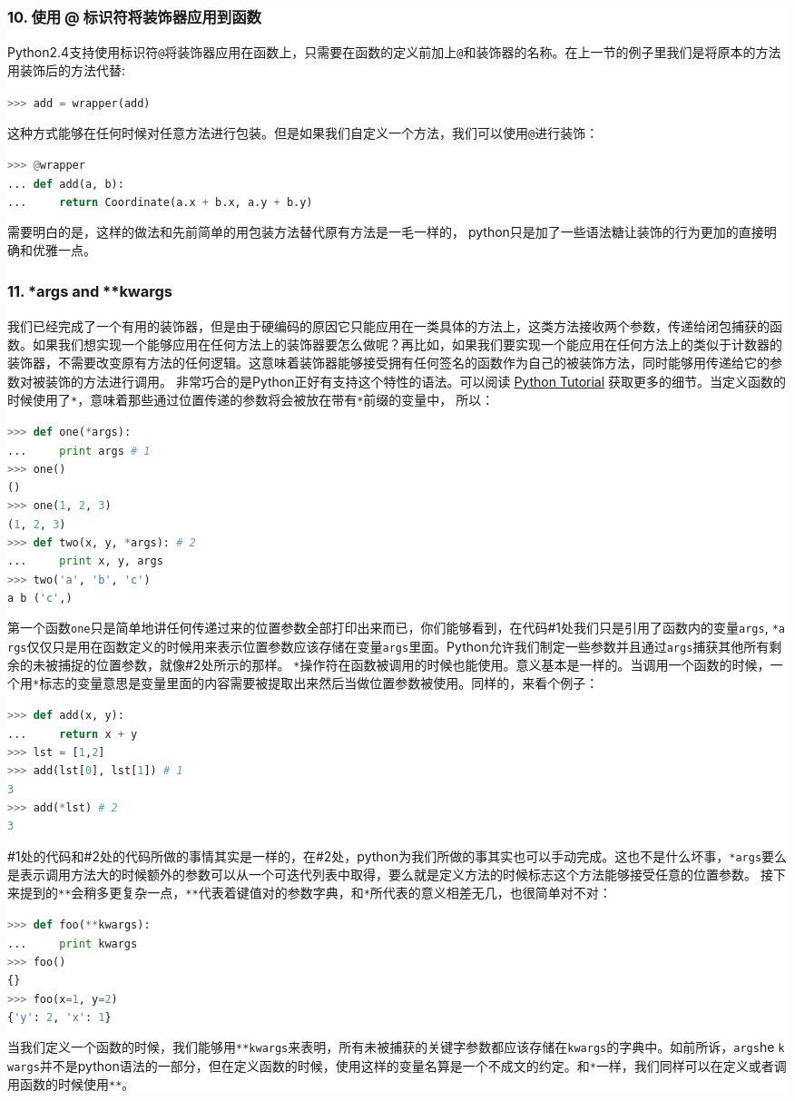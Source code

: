 ### 10. 使用 **@** 标识符将装饰器应用到函数
Python2.4支持使用标识符`@`将装饰器应用在函数上，只需要在函数的定义前加上`@`和装饰器的名称。在上一节的例子里我们是将原本的方法用装饰后的方法代替:

```python
>>> add = wrapper(add)
```
这种方式能够在任何时候对任意方法进行包装。但是如果我们自定义一个方法，我们可以使用`@`进行装饰：

```python
>>> @wrapper
... def add(a, b):
...     return Coordinate(a.x + b.x, a.y + b.y)
```
需要明白的是，这样的做法和先前简单的用包装方法替代原有方法是一毛一样的， python只是加了一些语法糖让装饰的行为更加的直接明确和优雅一点。

### 11. \*args and \**kwargs
我们已经完成了一个有用的装饰器，但是由于硬编码的原因它只能应用在一类具体的方法上，这类方法接收两个参数，传递给闭包捕获的函数。如果我们想实现一个能够应用在任何方法上的装饰器要怎么做呢？再比如，如果我们要实现一个能应用在任何方法上的类似于计数器的装饰器，不需要改变原有方法的任何逻辑。这意味着装饰器能够接受拥有任何签名的函数作为自己的被装饰方法，同时能够用传递给它的参数对被装饰的方法进行调用。
非常巧合的是Python正好有支持这个特性的语法。可以阅读 [Python Tutorial](https://docs.python.org/2/tutorial/controlflow.html#arbitrary-argument-lists) 获取更多的细节。当定义函数的时候使用了`*`，意味着那些通过位置传递的参数将会被放在带有`*`前缀的变量中， 所以：

```python
>>> def one(*args):
...     print args # 1
>>> one()
()
>>> one(1, 2, 3)
(1, 2, 3)
>>> def two(x, y, *args): # 2
...     print x, y, args
>>> two('a', 'b', 'c')
a b ('c',)
```
第一个函数`one`只是简单地讲任何传递过来的位置参数全部打印出来而已，你们能够看到，在代码#1处我们只是引用了函数内的变量`args`, `*args`仅仅只是用在函数定义的时候用来表示位置参数应该存储在变量`args`里面。Python允许我们制定一些参数并且通过`args`捕获其他所有剩余的未被捕捉的位置参数，就像#2处所示的那样。
`*`操作符在函数被调用的时候也能使用。意义基本是一样的。当调用一个函数的时候，一个用`*`标志的变量意思是变量里面的内容需要被提取出来然后当做位置参数被使用。同样的，来看个例子：

```python
>>> def add(x, y):
...     return x + y
>>> lst = [1,2]
>>> add(lst[0], lst[1]) # 1
3
>>> add(*lst) # 2
3
```
\#1处的代码和#2处的代码所做的事情其实是一样的，在#2处，python为我们所做的事其实也可以手动完成。这也不是什么坏事，`*args`要么是表示调用方法大的时候额外的参数可以从一个可迭代列表中取得，要么就是定义方法的时候标志这个方法能够接受任意的位置参数。
接下来提到的`**`会稍多更复杂一点，`**`代表着键值对的参数字典，和`*`所代表的意义相差无几，也很简单对不对：

```python
>>> def foo(**kwargs):
...     print kwargs
>>> foo()
{}
>>> foo(x=1, y=2)
{'y': 2, 'x': 1}
```
当我们定义一个函数的时候，我们能够用`**kwargs`来表明，所有未被捕获的关键字参数都应该存储在`kwargs`的字典中。如前所诉，`args`he `kwargs`并不是python语法的一部分，但在定义函数的时候，使用这样的变量名算是一个不成文的约定。和`*`一样，我们同样可以在定义或者调用函数的时候使用`**`。

